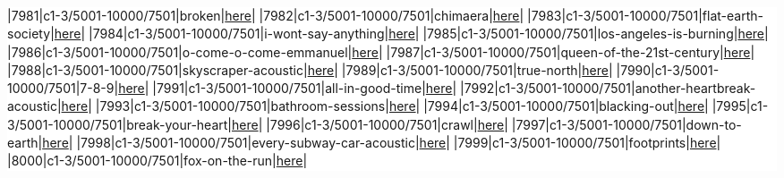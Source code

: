|7981|c1-3/5001-10000/7501|broken|[here](https://cdn.jsdelivr.net/gh/guitarchord/c1-3/5001-10000/7501/broken)|
|7982|c1-3/5001-10000/7501|chimaera|[here](https://cdn.jsdelivr.net/gh/guitarchord/c1-3/5001-10000/7501/chimaera)|
|7983|c1-3/5001-10000/7501|flat-earth-society|[here](https://cdn.jsdelivr.net/gh/guitarchord/c1-3/5001-10000/7501/flat-earth-society)|
|7984|c1-3/5001-10000/7501|i-wont-say-anything|[here](https://cdn.jsdelivr.net/gh/guitarchord/c1-3/5001-10000/7501/i-wont-say-anything)|
|7985|c1-3/5001-10000/7501|los-angeles-is-burning|[here](https://cdn.jsdelivr.net/gh/guitarchord/c1-3/5001-10000/7501/los-angeles-is-burning)|
|7986|c1-3/5001-10000/7501|o-come-o-come-emmanuel|[here](https://cdn.jsdelivr.net/gh/guitarchord/c1-3/5001-10000/7501/o-come-o-come-emmanuel)|
|7987|c1-3/5001-10000/7501|queen-of-the-21st-century|[here](https://cdn.jsdelivr.net/gh/guitarchord/c1-3/5001-10000/7501/queen-of-the-21st-century)|
|7988|c1-3/5001-10000/7501|skyscraper-acoustic|[here](https://cdn.jsdelivr.net/gh/guitarchord/c1-3/5001-10000/7501/skyscraper-acoustic)|
|7989|c1-3/5001-10000/7501|true-north|[here](https://cdn.jsdelivr.net/gh/guitarchord/c1-3/5001-10000/7501/true-north)|
|7990|c1-3/5001-10000/7501|7-8-9|[here](https://cdn.jsdelivr.net/gh/guitarchord/c1-3/5001-10000/7501/7-8-9)|
|7991|c1-3/5001-10000/7501|all-in-good-time|[here](https://cdn.jsdelivr.net/gh/guitarchord/c1-3/5001-10000/7501/all-in-good-time)|
|7992|c1-3/5001-10000/7501|another-heartbreak-acoustic|[here](https://cdn.jsdelivr.net/gh/guitarchord/c1-3/5001-10000/7501/another-heartbreak-acoustic)|
|7993|c1-3/5001-10000/7501|bathroom-sessions|[here](https://cdn.jsdelivr.net/gh/guitarchord/c1-3/5001-10000/7501/bathroom-sessions)|
|7994|c1-3/5001-10000/7501|blacking-out|[here](https://cdn.jsdelivr.net/gh/guitarchord/c1-3/5001-10000/7501/blacking-out)|
|7995|c1-3/5001-10000/7501|break-your-heart|[here](https://cdn.jsdelivr.net/gh/guitarchord/c1-3/5001-10000/7501/break-your-heart)|
|7996|c1-3/5001-10000/7501|crawl|[here](https://cdn.jsdelivr.net/gh/guitarchord/c1-3/5001-10000/7501/crawl)|
|7997|c1-3/5001-10000/7501|down-to-earth|[here](https://cdn.jsdelivr.net/gh/guitarchord/c1-3/5001-10000/7501/down-to-earth)|
|7998|c1-3/5001-10000/7501|every-subway-car-acoustic|[here](https://cdn.jsdelivr.net/gh/guitarchord/c1-3/5001-10000/7501/every-subway-car-acoustic)|
|7999|c1-3/5001-10000/7501|footprints|[here](https://cdn.jsdelivr.net/gh/guitarchord/c1-3/5001-10000/7501/footprints)|
|8000|c1-3/5001-10000/7501|fox-on-the-run|[here](https://cdn.jsdelivr.net/gh/guitarchord/c1-3/5001-10000/7501/fox-on-the-run)|
